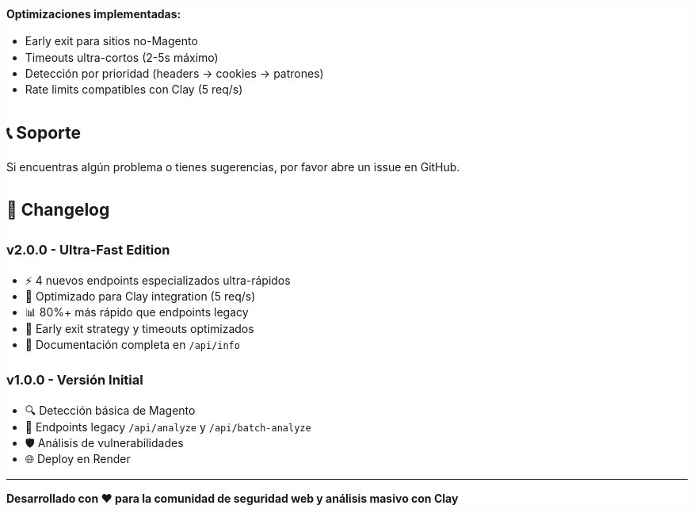 **Optimizaciones implementadas:**
- Early exit para sitios no-Magento
- Timeouts ultra-cortos (2-5s máximo)
- Detección por prioridad (headers → cookies → patrones)
- Rate limits compatibles con Clay (5 req/s)

## 📞 Soporte

Si encuentras algún problema o tienes sugerencias, por favor abre un issue en GitHub.

## 📝 Changelog

### v2.0.0 - Ultra-Fast Edition
- ⚡ 4 nuevos endpoints especializados ultra-rápidos
- 🚀 Optimizado para Clay integration (5 req/s)
- 📊 80%+ más rápido que endpoints legacy
- 🎯 Early exit strategy y timeouts optimizados
- 📖 Documentación completa en `/api/info`

### v1.0.0 - Versión Initial
- 🔍 Detección básica de Magento
- 📡 Endpoints legacy `/api/analyze` y `/api/batch-analyze`
- 🛡️ Análisis de vulnerabilidades
- 🌐 Deploy en Render

---

**Desarrollado con ❤️ para la comunidad de seguridad web y análisis masivo con Clay**